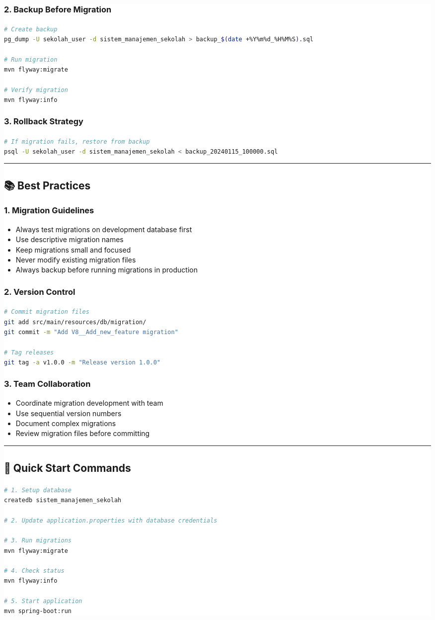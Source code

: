 ### 2. Backup Before Migration
```bash
# Create backup
pg_dump -U sekolah_user -d sistem_manajemen_sekolah > backup_$(date +%Y%m%d_%H%M%S).sql

# Run migration
mvn flyway:migrate

# Verify migration
mvn flyway:info
```

### 3. Rollback Strategy
```bash
# If migration fails, restore from backup
psql -U sekolah_user -d sistem_manajemen_sekolah < backup_20240115_100000.sql
```

---

## 📚 **Best Practices**

### 1. Migration Guidelines
- Always test migrations on development database first
- Use descriptive migration names
- Keep migrations small and focused
- Never modify existing migration files
- Always backup before running migrations in production

### 2. Version Control
```bash
# Commit migration files
git add src/main/resources/db/migration/
git commit -m "Add V8__Add_new_feature migration"

# Tag releases
git tag -a v1.0.0 -m "Release version 1.0.0"
```

### 3. Team Collaboration
- Coordinate migration development with team
- Use sequential version numbers
- Document complex migrations
- Review migration files before committing

---

## 🎯 **Quick Start Commands**

```bash
# 1. Setup database
createdb sistem_manajemen_sekolah

# 2. Update application.properties with database credentials

# 3. Run migrations
mvn flyway:migrate

# 4. Check status
mvn flyway:info

# 5. Start application
mvn spring-boot:run
```